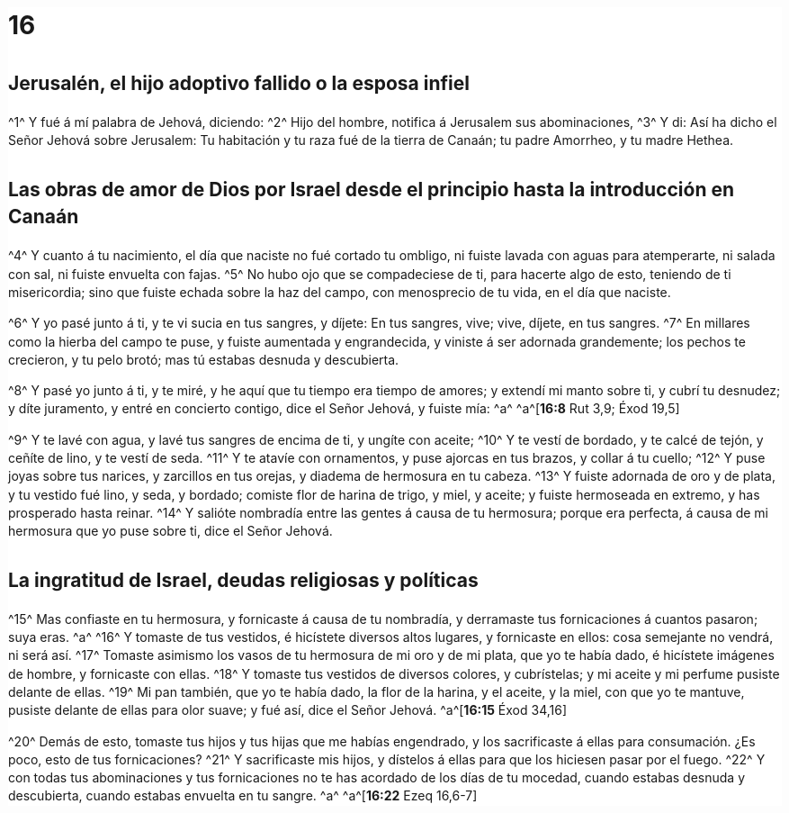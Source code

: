 # 16 
## Jerusalén, el hijo adoptivo fallido o la esposa infiel
^1^ Y fué á mí palabra de Jehová, diciendo: ^2^ Hijo del hombre, notifica á Jerusalem sus abominaciones, ^3^ Y di: Así ha dicho el Señor Jehová sobre Jerusalem: Tu habitación y tu raza fué de la tierra de Canaán; tu padre Amorrheo, y tu madre Hethea. 

## Las obras de amor de Dios por Israel desde el principio hasta la introducción en Canaán
^4^ Y cuanto á tu nacimiento, el día que naciste no fué cortado tu ombligo, ni fuiste lavada con aguas para atemperarte, ni salada con sal, ni fuiste envuelta con fajas. ^5^ No hubo ojo que se compadeciese de ti, para hacerte algo de esto, teniendo de ti misericordia; sino que fuiste echada sobre la haz del campo, con menosprecio de tu vida, en el día que naciste. 

^6^ Y yo pasé junto á ti, y te vi sucia en tus sangres, y díjete: En tus sangres, vive; vive, díjete, en tus sangres. ^7^ En millares como la hierba del campo te puse, y fuiste aumentada y engrandecida, y viniste á ser adornada grandemente; los pechos te crecieron, y tu pelo brotó; mas tú estabas desnuda y descubierta. 

^8^ Y pasé yo junto á ti, y te miré, y he aquí que tu tiempo era tiempo de amores; y extendí mi manto sobre ti, y cubrí tu desnudez; y díte juramento, y entré en concierto contigo, dice el Señor Jehová, y fuiste mía: ^a^ 
^a^[**16:8** Rut 3,9; Éxod 19,5]

^9^ Y te lavé con agua, y lavé tus sangres de encima de ti, y ungíte con aceite; ^10^ Y te vestí de bordado, y te calcé de tejón, y ceñíte de lino, y te vestí de seda. ^11^ Y te atavíe con ornamentos, y puse ajorcas en tus brazos, y collar á tu cuello; ^12^ Y puse joyas sobre tus narices, y zarcillos en tus orejas, y diadema de hermosura en tu cabeza. ^13^ Y fuiste adornada de oro y de plata, y tu vestido fué lino, y seda, y bordado; comiste flor de harina de trigo, y miel, y aceite; y fuiste hermoseada en extremo, y has prosperado hasta reinar. ^14^ Y salióte nombradía entre las gentes á causa de tu hermosura; porque era perfecta, á causa de mi hermosura que yo puse sobre ti, dice el Señor Jehová. 

## La ingratitud de Israel, deudas religiosas y políticas
^15^ Mas confiaste en tu hermosura, y fornicaste á causa de tu nombradía, y derramaste tus fornicaciones á cuantos pasaron; suya eras. ^a^ ^16^ Y tomaste de tus vestidos, é hicístete diversos altos lugares, y fornicaste en ellos: cosa semejante no vendrá, ni será así. ^17^ Tomaste asimismo los vasos de tu hermosura de mi oro y de mi plata, que yo te había dado, é hicístete imágenes de hombre, y fornicaste con ellas. ^18^ Y tomaste tus vestidos de diversos colores, y cubrístelas; y mi aceite y mi perfume pusiste delante de ellas. ^19^ Mi pan también, que yo te había dado, la flor de la harina, y el aceite, y la miel, con que yo te mantuve, pusiste delante de ellas para olor suave; y fué así, dice el Señor Jehová. 
^a^[**16:15** Éxod 34,16]

^20^ Demás de esto, tomaste tus hijos y tus hijas que me habías engendrado, y los sacrificaste á ellas para consumación. ¿Es poco, esto de tus fornicaciones? ^21^ Y sacrificaste mis hijos, y dístelos á ellas para que los hiciesen pasar por el fuego. ^22^ Y con todas tus abominaciones y tus fornicaciones no te has acordado de los días de tu mocedad, cuando estabas desnuda y descubierta, cuando estabas envuelta en tu sangre. ^a^ 
^a^[**16:22** Ezeq 16,6-7]
